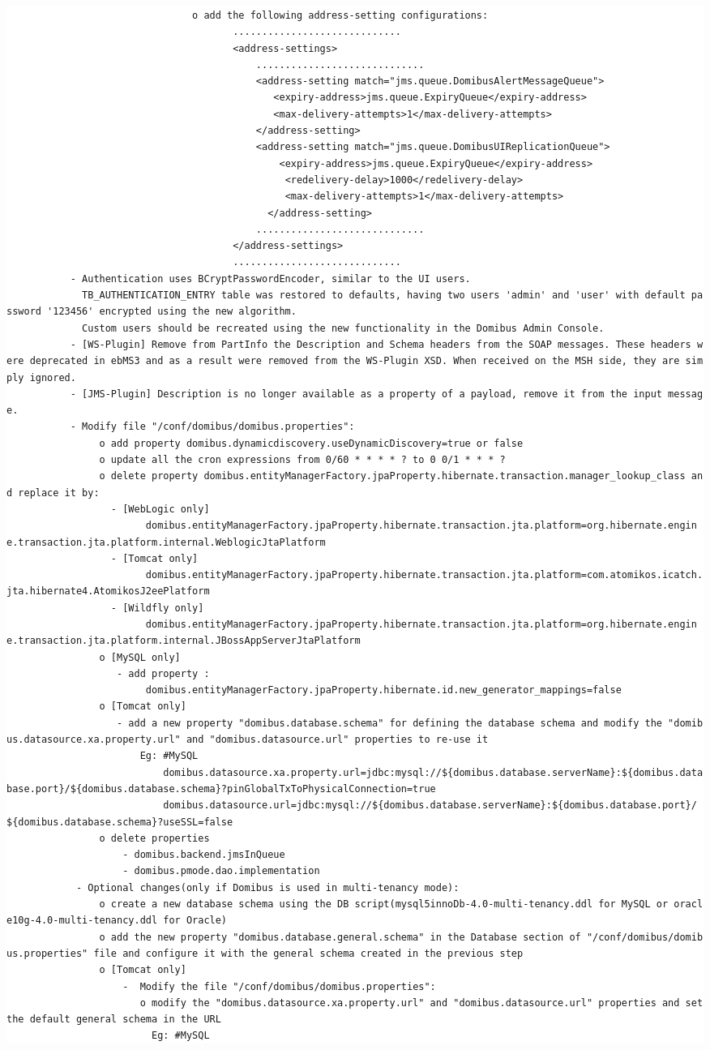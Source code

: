                                     o add the following address-setting configurations:
                                           .............................
                                           <address-settings>
                                               .............................
                                               <address-setting match="jms.queue.DomibusAlertMessageQueue">
                                                  <expiry-address>jms.queue.ExpiryQueue</expiry-address>
                                                  <max-delivery-attempts>1</max-delivery-attempts>
                                               </address-setting>
                                               <address-setting match="jms.queue.DomibusUIReplicationQueue">
                                                   <expiry-address>jms.queue.ExpiryQueue</expiry-address>
                                                    <redelivery-delay>1000</redelivery-delay>
                                                    <max-delivery-attempts>1</max-delivery-attempts>
                                                 </address-setting>
                                               .............................
                                           </address-settings>
                                           .............................
               - Authentication uses BCryptPasswordEncoder, similar to the UI users.
                 TB_AUTHENTICATION_ENTRY table was restored to defaults, having two users 'admin' and 'user' with default password '123456' encrypted using the new algorithm.
                 Custom users should be recreated using the new functionality in the Domibus Admin Console.
               - [WS-Plugin] Remove from PartInfo the Description and Schema headers from the SOAP messages. These headers were deprecated in ebMS3 and as a result were removed from the WS-Plugin XSD. When received on the MSH side, they are simply ignored.
               - [JMS-Plugin] Description is no longer available as a property of a payload, remove it from the input message.
               - Modify file "/conf/domibus/domibus.properties":
                    o add property domibus.dynamicdiscovery.useDynamicDiscovery=true or false
                    o update all the cron expressions from 0/60 * * * * ? to 0 0/1 * * * ?
                    o delete property domibus.entityManagerFactory.jpaProperty.hibernate.transaction.manager_lookup_class and replace it by:
                      - [WebLogic only]
                            domibus.entityManagerFactory.jpaProperty.hibernate.transaction.jta.platform=org.hibernate.engine.transaction.jta.platform.internal.WeblogicJtaPlatform
                      - [Tomcat only]
                            domibus.entityManagerFactory.jpaProperty.hibernate.transaction.jta.platform=com.atomikos.icatch.jta.hibernate4.AtomikosJ2eePlatform
                      - [Wildfly only]
                            domibus.entityManagerFactory.jpaProperty.hibernate.transaction.jta.platform=org.hibernate.engine.transaction.jta.platform.internal.JBossAppServerJtaPlatform
                    o [MySQL only]
                       - add property :
                            domibus.entityManagerFactory.jpaProperty.hibernate.id.new_generator_mappings=false
                    o [Tomcat only]
                       - add a new property "domibus.database.schema" for defining the database schema and modify the "domibus.datasource.xa.property.url" and "domibus.datasource.url" properties to re-use it
                           Eg: #MySQL
                               domibus.datasource.xa.property.url=jdbc:mysql://${domibus.database.serverName}:${domibus.database.port}/${domibus.database.schema}?pinGlobalTxToPhysicalConnection=true
                               domibus.datasource.url=jdbc:mysql://${domibus.database.serverName}:${domibus.database.port}/${domibus.database.schema}?useSSL=false
                    o delete properties
                        - domibus.backend.jmsInQueue
                        - domibus.pmode.dao.implementation
                - Optional changes(only if Domibus is used in multi-tenancy mode):
                    o create a new database schema using the DB script(mysql5innoDb-4.0-multi-tenancy.ddl for MySQL or oracle10g-4.0-multi-tenancy.ddl for Oracle)
                    o add the new property "domibus.database.general.schema" in the Database section of "/conf/domibus/domibus.properties" file and configure it with the general schema created in the previous step
                    o [Tomcat only]
                        -  Modify the file "/conf/domibus/domibus.properties":
                           o modify the "domibus.datasource.xa.property.url" and "domibus.datasource.url" properties and set the default general schema in the URL
                             Eg: #MySQL